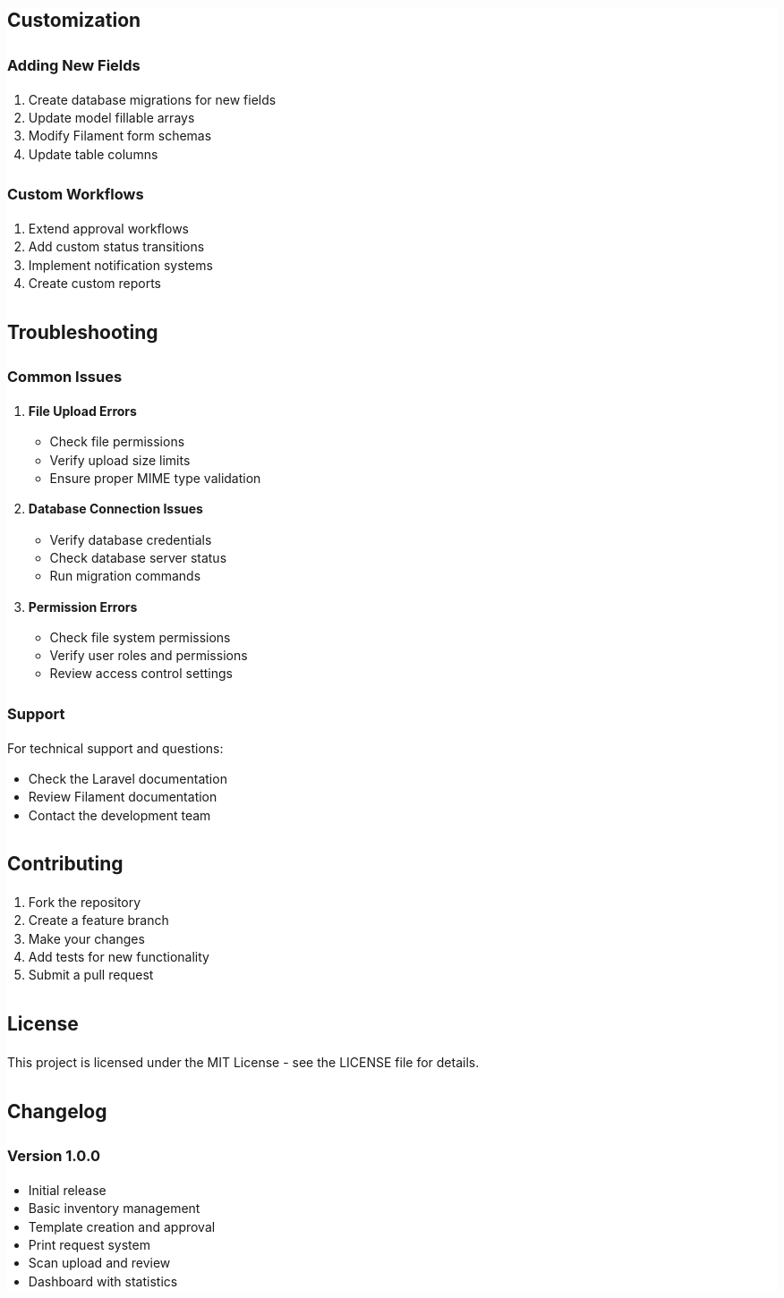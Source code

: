 ## Customization

### Adding New Fields
1. Create database migrations for new fields
2. Update model fillable arrays
3. Modify Filament form schemas
4. Update table columns

### Custom Workflows
1. Extend approval workflows
2. Add custom status transitions
3. Implement notification systems
4. Create custom reports

## Troubleshooting

### Common Issues

1. **File Upload Errors**
   - Check file permissions
   - Verify upload size limits
   - Ensure proper MIME type validation

2. **Database Connection Issues**
   - Verify database credentials
   - Check database server status
   - Run migration commands

3. **Permission Errors**
   - Check file system permissions
   - Verify user roles and permissions
   - Review access control settings

### Support

For technical support and questions:
- Check the Laravel documentation
- Review Filament documentation
- Contact the development team

## Contributing

1. Fork the repository
2. Create a feature branch
3. Make your changes
4. Add tests for new functionality
5. Submit a pull request

## License

This project is licensed under the MIT License - see the LICENSE file for details.

## Changelog

### Version 1.0.0
- Initial release
- Basic inventory management
- Template creation and approval
- Print request system
- Scan upload and review
- Dashboard with statistics